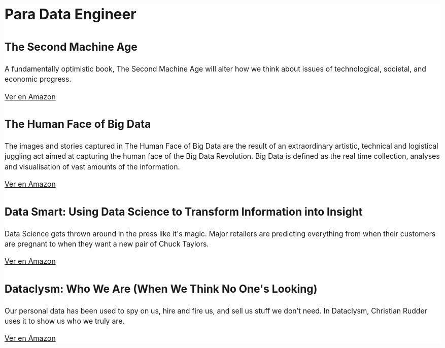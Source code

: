 </div>

# Para Data Engineer

<div class="row flex-grid">
<article class="box-item animate">
<h2>The Second Machine Age</h2>
<figure>
<amp-img on="tap:lightbox1" role="button" tabindex="0" layout="responsive" src="/img/ml/The-Second-Machine-Age.jpg" title="The Second Machine Age" alt="The Second Machine Age" width="346px" height="346px" />
</figure>
<p>A fundamentally optimistic book, The Second Machine Age will alter how we think about issues of technological, societal, and economic progress.</p>
<div class="tags">
<a href="http://www.amazon.es/gp/product/B00D97HPQI/ref=as_li_ss_tl?ie=UTF8&camp=3626&creative=24822&creativeASIN=B00D97HPQI&linkCode=as2&tag=mlds-21" target="_blank">Ver en Amazon</a>
</div></article>

<article class="box-item animate">
<h2>The Human Face of Big Data</h2>
<figure>
<amp-img on="tap:lightbox1" role="button" tabindex="0" layout="responsive" src="/img/ml/The Human Face of Big Data.jpg" title="The Human Face of Big Data" alt="The Human Face of Big Data" width="391px" height="499px" />
</figure>
<p>The images and stories captured in The Human Face of Big Data are the result of an extraordinary artistic, technical and logistical juggling act aimed at capturing the human face of the Big Data Revolution. Big Data is defined as the real time collection, analyses and visualisation of vast amounts of the information.</p>
<div class="tags">
<a href="http://www.amazon.es/gp/product/1454908270/ref=as_li_ss_tl?ie=UTF8&camp=3626&creative=24822&creativeASIN=1454908270&linkCode=as2&tag=mlds-21" target="_blank">Ver en Amazon</a>
</div></article>

<article class="box-item animate">
<h2>Data Smart: Using Data Science to Transform Information into Insight</h2>
<figure>
<amp-img on="tap:lightbox1" role="button" tabindex="0" layout="responsive" src="/img/ml/Data Smart: Using Data Science to Transform Information into Insight.jpg" title="Data Smart: Using Data Science to Transform Information into Insight" alt="Data Smart: Using Data Science to Transform Information into Insight" width="346px" height="346px" />
</figure>
<p>Data Science gets thrown around in the press like it's magic. Major retailers are predicting everything from when their customers are pregnant to when they want a new pair of Chuck Taylors.</p>
<div class="tags">
<a href="http://www.amazon.es/gp/product/B00F0WRXI0/ref=as_li_ss_tl?ie=UTF8&camp=3626&creative=24822&creativeASIN=B00F0WRXI0&linkCode=as2&tag=mlds-21" target="_blank">Ver en Amazon</a>
</div></article>

<article class="box-item animate">
<h2>Dataclysm: Who We Are (When We Think No One's Looking)</h2>
<figure>
<amp-img on="tap:lightbox1" role="button" tabindex="0" layout="responsive" src="/img/ml/Dataclysm: Who We Are (When We Think No One's Looking).jpg" title="Dataclysm: Who We Are (When We Think No One's Looking)" alt="Dataclysm: Who We Are (When We Think No One's Looking)" width="329px" height="499px" />
</figure>
<p>Our personal data has been used to spy on us, hire and fire us, and sell us stuff we don’t need. In Dataclysm, Christian Rudder uses it to show us who we truly are.</p>
<div class="tags">
<a href="http://www.amazon.es/gp/product/080418660X/ref=as_li_ss_tl?ie=UTF8&camp=3626&creative=24822&creativeASIN=080418660X&linkCode=as2&tag=mlds-21" target="_blank">Ver en Amazon</a>
</div></article>
